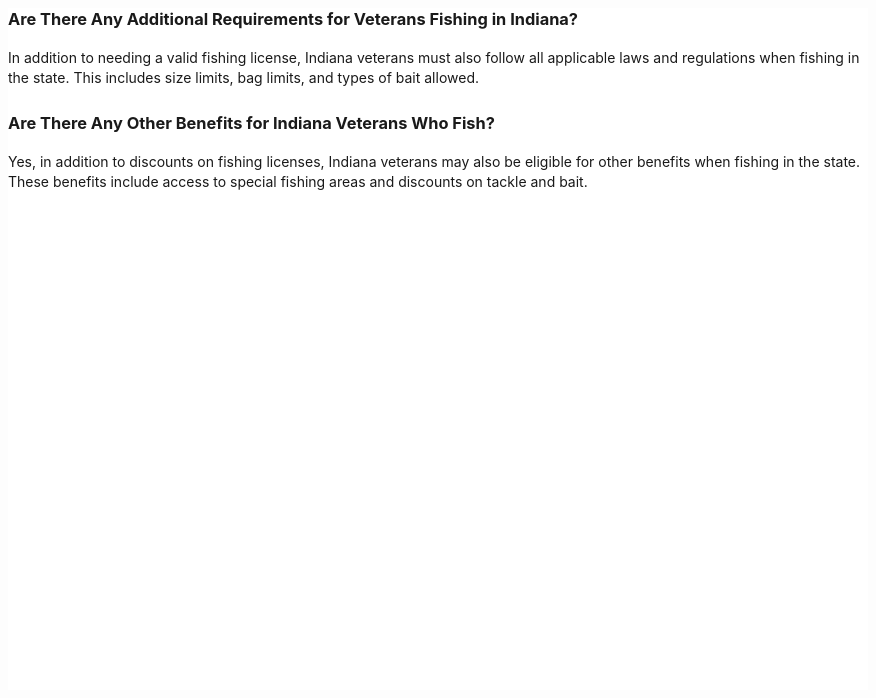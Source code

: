 <h3>Are There Any Additional Requirements for Veterans Fishing in Indiana?</h3>
<p>In addition to needing a valid fishing license, Indiana veterans must also follow all applicable laws and regulations when fishing in the state. This includes size limits, bag limits, and types of bait allowed.</p>

<h3>Are There Any Other Benefits for Indiana Veterans Who Fish?</h3>
<p>Yes, in addition to discounts on fishing licenses, Indiana veterans may also be eligible for other benefits when fishing in the state. These benefits include access to special fishing areas and discounts on tackle and bait.</p>

<div style="position: relative; padding-bottom: 56.25%; overflow: hidden"><iframe src="https://www.youtube.com/embed/SJg1JllSeB0" frameborder="0" allow="accelerometer; autoplay; clipboard-write; encrypted-media; gyroscope; picture-in-picture; web-share" allowfullscreen style="position: absolute; top: 0; left: 0; width: 100%; height: 100%;"></iframe>
</div>